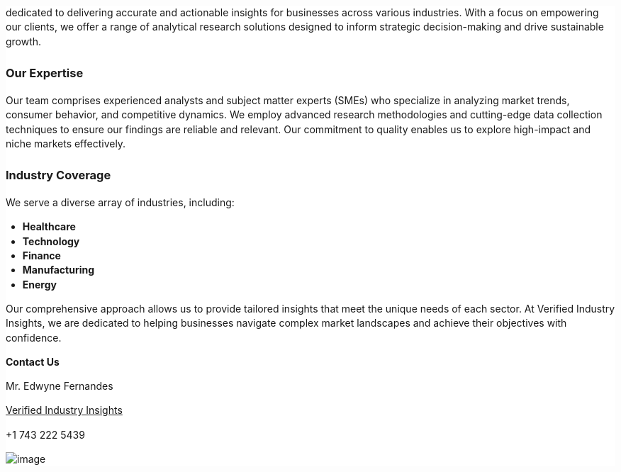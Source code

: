 dedicated to delivering accurate and actionable insights for businesses across various industries. With a focus on empowering our clients, we offer a range of analytical research solutions designed to inform strategic decision-making and drive sustainable growth.</p><h3>Our Expertise</h3><p>Our team comprises experienced analysts and subject matter experts (SMEs) who specialize in analyzing market trends, consumer behavior, and competitive dynamics. We employ advanced research methodologies and cutting-edge data collection techniques to ensure our findings are reliable and relevant. Our commitment to quality enables us to explore high-impact and niche markets effectively.</p><h3>Industry Coverage</h3><p>We serve a diverse array of industries, including:</p><ul><li><strong>Healthcare</strong></li><li><strong>Technology</strong></li><li><strong>Finance</strong></li><li><strong>Manufacturing</strong></li><li><strong>Energy</strong></li></ul><p>Our comprehensive approach allows us to provide tailored insights that meet the unique needs of each sector. At Verified Industry Insights, we are dedicated to helping businesses navigate complex market landscapes and achieve their objectives with confidence.</p><p><strong>Contact Us</strong></p><p>Mr. Edwyne Fernandes</p><p><a href="https://www.verifiedindustryinsights.com/">Verified Industry Insights</a></p><p>+1 743 222 5439</p>
![image](https://github.com/user-attachments/assets/39cd1e3b-80fc-46bd-8069-4eaf09857140)

